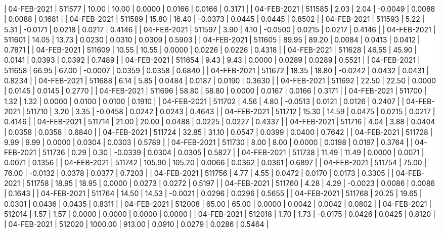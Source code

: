 | 04-FEB-2021 | 511577 | 10.00 | 10.00 | 0.0000 | 0.0166 | 0.0166 | 0.3171 |
| 04-FEB-2021 | 511585 | 2.03 | 2.04 | -0.0049 | 0.0088 | 0.0088 | 0.1681 |
| 04-FEB-2021 | 511589 | 15.80 | 16.40 | -0.0373 | 0.0445 | 0.0445 | 0.8502 |
| 04-FEB-2021 | 511593 | 5.22 | 5.31 | -0.0171 | 0.0218 | 0.0217 | 0.4146 |
| 04-FEB-2021 | 511597 | 3.90 | 4.10 | -0.0500 | 0.0215 | 0.0217 | 0.4146 |
| 04-FEB-2021 | 511601 | 14.05 | 13.73 | 0.0230 | 0.0310 | 0.0309 | 0.5903 |
| 04-FEB-2021 | 511605 | 89.95 | 89.20 | 0.0084 | 0.0413 | 0.0412 | 0.7871 |
| 04-FEB-2021 | 511609 | 10.55 | 10.55 | 0.0000 | 0.0226 | 0.0226 | 0.4318 |
| 04-FEB-2021 | 511628 | 46.55 | 45.90 | 0.0141 | 0.0393 | 0.0392 | 0.7489 |
| 04-FEB-2021 | 511654 | 9.43 | 9.43 | 0.0000 | 0.0289 | 0.0289 | 0.5521 |
| 04-FEB-2021 | 511658 | 66.95 | 67.00 | -0.0007 | 0.0359 | 0.0358 | 0.6840 |
| 04-FEB-2021 | 511672 | 18.35 | 18.80 | -0.0242 | 0.0432 | 0.0431 | 0.8234 |
| 04-FEB-2021 | 511688 | 6.14 | 5.85 | 0.0484 | 0.0187 | 0.0190 | 0.3630 |
| 04-FEB-2021 | 511692 | 22.50 | 22.50 | 0.0000 | 0.0145 | 0.0145 | 0.2770 |
| 04-FEB-2021 | 511696 | 58.80 | 58.80 | 0.0000 | 0.0167 | 0.0166 | 0.3171 |
| 04-FEB-2021 | 511700 | 1.32 | 1.32 | 0.0000 | 0.0100 | 0.0100 | 0.1910 |
| 04-FEB-2021 | 511702 | 4.56 | 4.80 | -0.0513 | 0.0121 | 0.0126 | 0.2407 |
| 04-FEB-2021 | 511710 | 3.20 | 3.35 | -0.0458 | 0.0242 | 0.0243 | 0.4643 |
| 04-FEB-2021 | 511712 | 15.30 | 14.59 | 0.0475 | 0.0215 | 0.0217 | 0.4146 |
| 04-FEB-2021 | 511714 | 21.00 | 20.00 | 0.0488 | 0.0225 | 0.0227 | 0.4337 |
| 04-FEB-2021 | 511716 | 4.04 | 3.88 | 0.0404 | 0.0358 | 0.0358 | 0.6840 |
| 04-FEB-2021 | 511724 | 32.85 | 31.10 | 0.0547 | 0.0399 | 0.0400 | 0.7642 |
| 04-FEB-2021 | 511728 | 9.99 | 9.99 | 0.0000 | 0.0304 | 0.0303 | 0.5789 |
| 04-FEB-2021 | 511730 | 8.00 | 8.00 | 0.0000 | 0.0198 | 0.0197 | 0.3764 |
| 04-FEB-2021 | 511736 | 0.29 | 0.30 | -0.0339 | 0.0304 | 0.0305 | 0.5827 |
| 04-FEB-2021 | 511738 | 11.49 | 11.49 | 0.0000 | 0.0071 | 0.0071 | 0.1356 |
| 04-FEB-2021 | 511742 | 105.90 | 105.20 | 0.0066 | 0.0362 | 0.0361 | 0.6897 |
| 04-FEB-2021 | 511754 | 75.00 | 76.00 | -0.0132 | 0.0378 | 0.0377 | 0.7203 |
| 04-FEB-2021 | 511756 | 4.77 | 4.55 | 0.0472 | 0.0170 | 0.0173 | 0.3305 |
| 04-FEB-2021 | 511758 | 18.95 | 18.95 | 0.0000 | 0.0273 | 0.0272 | 0.5197 |
| 04-FEB-2021 | 511760 | 4.28 | 4.29 | -0.0023 | 0.0086 | 0.0086 | 0.1643 |
| 04-FEB-2021 | 511764 | 14.50 | 14.53 | -0.0021 | 0.0296 | 0.0296 | 0.5655 |
| 04-FEB-2021 | 511768 | 20.25 | 19.65 | 0.0301 | 0.0436 | 0.0435 | 0.8311 |
| 04-FEB-2021 | 512008 | 65.00 | 65.00 | 0.0000 | 0.0042 | 0.0042 | 0.0802 |
| 04-FEB-2021 | 512014 | 1.57 | 1.57 | 0.0000 | 0.0000 | 0.0000 | 0.0000 |
| 04-FEB-2021 | 512018 | 1.70 | 1.73 | -0.0175 | 0.0426 | 0.0425 | 0.8120 |
| 04-FEB-2021 | 512020 | 1000.00 | 913.00 | 0.0910 | 0.0279 | 0.0286 | 0.5464 |